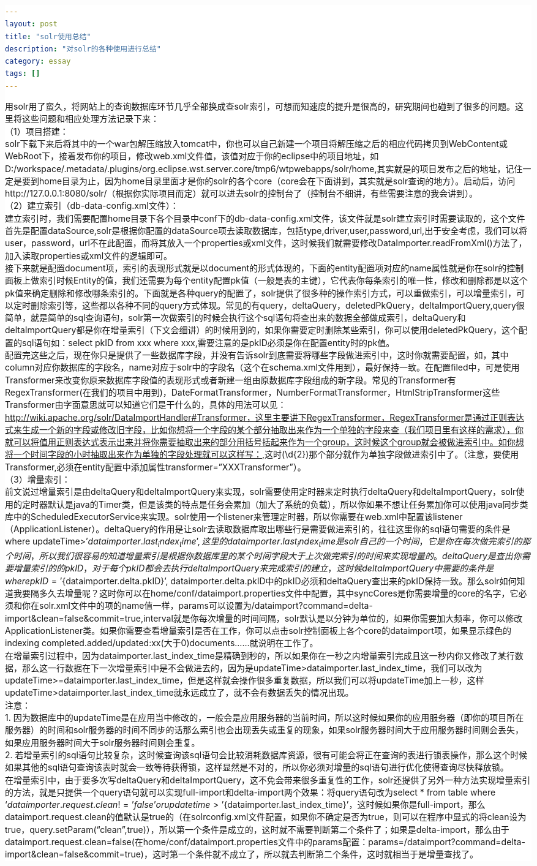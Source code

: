```yaml
---
layout: post
title: "solr使用总结"
description: "对solr的各种使用进行总结"
category: essay
tags: []
---
```




用solr用了蛮久，将网站上的查询数据库环节几乎全部换成查solr索引，可想而知速度的提升是很高的，研究期间也碰到了很多的问题。这里将这些问题和相应处理方法记录下来：</br>
（1）项目搭建：</br>
     	solr下载下来后将其中的一个war包解压缩放入tomcat中，你也可以自己新建一个项目将解压缩之后的相应代码拷贝到WebContent或WebRoot下，接着发布你的项目，修改web.xml文件<env-entry-value>值，该值对应于你的eclipse中的项目地址，如D:/workspace/.metadata/.plugins/org.eclipse.wst.server.core/tmp6/wtpwebapps/solr/home,其实就是的项目发布之后的地址，记住一定是要到home目录为止，因为home目录里面才是你的solr的各个core（core会在下面讲到，其实就是solr查询的地方）。启动后，访问http://127.0.0.1:8080/solr/（根据你实际项目而定）就可以进去solr的控制台了（控制台不细讲，有些需要注意的我会讲到）。</br>
（2）建立索引（db-data-config.xml文件）：</br>
	建立索引时，我们需要配置home目录下各个目录中conf下的db-data-config.xml文件，该文件就是solr建立索引时需要读取的，这个文件首先是配置dataSource,solr是根据你配置的dataSource项去读取数据库，包括type,driver,user,password,url,出于安全考虑，我们可以将user，password，url不在此配置，而将其放入一个properties或xml文件，这时候我们就需要修改DataImporter.readFromXml()方法了，加入读取properties或xml文件的逻辑即可。</br>
	接下来就是配置document项，索引的表现形式就是以document的形式体现的，下面的entity配置项对应的name属性就是你在solr的控制面板上做索引时候Entity的值，我们还需要为每个entity配置pk值（一般是表的主键），它代表你每条索引的唯一性，修改和删除都是以这个pk值来确定删除和修改哪条索引的。下面就是各种query的配置了，solr提供了很多种的操作索引方式，可以重做索引，可以增量索引，可以定时删除索引等，这些都以各种不同的query方式体现。常见的有query，deltaQuery，deletedPkQuery，deltaImportQuery,query很简单，就是简单的sql查询语句，solr第一次做索引的时候会执行这个sql语句将查出来的数据全部做成索引，deltaQuery和deltaImportQuery都是你在增量索引（下文会细讲）的时候用到的，如果你需要定时删除某些索引，你可以使用deletedPkQuery，这个配置的sql语句如：select pkID from xxx where xxx,需要注意的是pkID必须是你在配置entity时的pk值。</br>
	配置完这些之后，现在你只是提供了一些数据库字段，并没有告诉solr到底需要将哪些字段做进索引中，这时你就需要配置<field>，如<field column=”pkID” name=”pkID”>，其中column对应你数据库的字段名，name对应于solr中的字段名（这个在schema.xml文件用到），最好保持一致。在配置filed中，可是使用Transformer来改变你原来数据库字段值的表现形式或者新建一组由原数据库字段组成的新字段。常见的Transformer有RegexTransformer(在我们的项目中用到)，DateFormatTransformer，NumberFormatTransformer，HtmlStripTransformer这些Transformer由字面意思就可以知道它们是干什么的，具体的用法可以见：http://wiki.apache.org/solr/DataImportHandler#Transformer，这里主要讲下RegexTransformer，RegexTransformer是通过正则表达式来生成一个新的字段或修改旧字段，比如你想将一个字段的某个部分抽取出来作为一个单独的字段来查（我们项目里有这样的需求），你就可以将值用正则表达式表示出来并将你需要抽取出来的部分用括号括起来作为一个group，这时候这个group就会被做进索引中。如你想将一个时间字段的小时抽取出来作为单独的字段处理就可以这样写：<field column=”hour” name=”hour” sourceColName=”sourceDate” regex=”\d{4}[-]\d{2}[-]\d{2}\s*(\d{2})[:]\s*\d{2}[:]\s*\d{2}”/>,这时(\d{2})那个部分就作为单独字段做进索引中了。（注意，要使用Transformer,必须在entity配置中添加属性transformer=”XXXTransformer”）。</br>
（3）增量索引：</br>
     	前文说过增量索引是由deltaQuery和deltaImportQuery来实现，solr需要使用定时器来定时执行deltaQuery和deltaImportQuery，solr使用的定时器默认是java的Timer类，但是该类的特点是任务会累加（加大了系统的负载），所以你如果不想让任务累加你可以使用java同步类库中的ScheduledExecutorService来实现。solr使用一个listener来管理定时器，所以你需要在web.xml中配置该listener（ApplicationListener）。deltaQuery的作用是让solr去读取数据库取出哪些行是需要做进索引的，往往这里你的sql语句需要的条件是where updateTime>’${dataimporter.last_index_time}’,这里的dataimporter.last_index_time是solr自己的一个时间，它是你在每次做完索引的那个时间，所以我们很容易的知道增量索引是根据你数据库里的某个时间字段大于上次做完索引的时间来实现增量的。deltaQuery是查出你需要增量索引的的pkID，对于每个pkID都会去执行deltaImportQuery来完成索引的建立，这时候deltaImportQuery中需要的条件是where pkID=’${dataimporter.delta.pkID}’, dataimporter.delta.pkID中的pkID必须和deltaQuery查出来的pkID保持一致。那么solr如何知道我要隔多久去增量呢？这时你可以在home/conf/dataimport.properties文件中配置，其中syncCores是你需要增量的core的名字，它必须和你在solr.xml文件中的<core name=””>项的name值一样，params可以设置为/dataimport?command=delta-import&clean=false&commit=true,interval就是你每次增量的时间间隔，solr默认是以分钟为单位的，如果你需要加大频率，你可以修改ApplicationListener类。如果你需要查看增量索引是否在工作，你可以点击solr控制面板上各个core的dataimport项，如果显示绿色的indexing completed.added/updated:xx(大于0)documents……就说明在工作了。</br>
	在增量索引过程中，因为dataimporter.last_index_time是精确到秒的，所以如果你在一秒之内增量索引完成且这一秒内你又修改了某行数据，那么这一行数据在下一次增量索引中是不会做进去的，因为是updateTime>dataimporter.last_index_time，我们可以改为updateTime>=dataimporter.last_index_time，但是这样就会操作很多重复数据，所以我们可以将updateTime加上一秒，这样updateTime>dataimporter.last_index_time就永远成立了，就不会有数据丢失的情况出现。</br>
注意：</br>
	1.    因为数据库中的updateTime是在应用当中修改的，一般会是应用服务器的当前时间，所以这时候如果你的应用服务器（即你的项目所在服务器）的时间和solr服务器的时间不同步的话那么索引也会出现丢失或重复的现象，如果solr服务器时间大于应用服务器时间则会丢失，如果应用服务器时间大于solr服务器时间则会重复。</br>
	2.    若增量索引的sql语句比较复杂，这时候查询该sql语句会比较消耗数据库资源，很有可能会将正在查询的表进行锁表操作，那么这个时候如果其他的sql语句查询该表时就会一致等待获得锁，这样显然是不对的，所以你必须对增量的sql语句进行优化使得查询尽快释放锁。</br>
     	在增量索引中，由于要多次写deltaQuery和deltaImportQuery，这不免会带来很多重复性的工作，solr还提供了另外一种方法实现增量索引的方法，就是只提供一个query语句就可以实现full-import和delta-import两个效果：将query语句改为select * from table where ‘${dataimporter.request.clean}!=’false’ or updatetime>’${dataimporter.last_index_time}’，这时候如果你是full-import，那么dataimport.request.clean的值默认是true的（在solrconfig.xml文件配置，如果你不确定是否为true，则可以在程序中显式的将clean设为true，query.setParam(“clean”,true)），所以第一个条件是成立的，这时就不需要判断第二个条件了；如果是delta-import，那么由于dataimport.request.clean=false(在home/conf/dataimport.properties文件中的params配置：params=/dataimport?command=delta-import&clean=false&commit=true)，这时第一个条件就不成立了，所以就去判断第二个条件，这时就相当于是增量查找了。